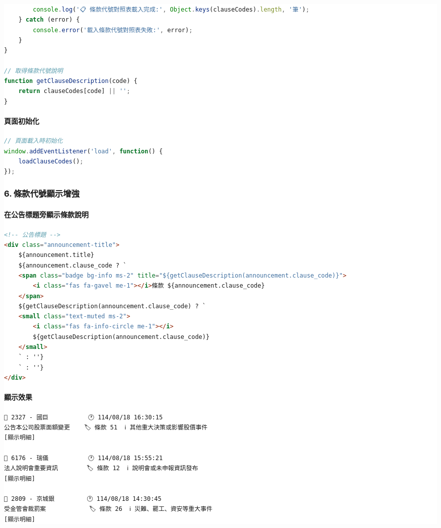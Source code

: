 ```javascript
        console.log('📋 條款代號對照表載入完成:', Object.keys(clauseCodes).length, '筆');
    } catch (error) {
        console.error('載入條款代號對照表失敗:', error);
    }
}

// 取得條款代號說明
function getClauseDescription(code) {
    return clauseCodes[code] || '';
}
```

#### 頁面初始化
```javascript
// 頁面載入時初始化
window.addEventListener('load', function() {
    loadClauseCodes();
});
```

### 6. **條款代號顯示增強**

#### 在公告標題旁顯示條款說明
```html
<!-- 公告標題 -->
<div class="announcement-title">
    ${announcement.title}
    ${announcement.clause_code ? `
    <span class="badge bg-info ms-2" title="${getClauseDescription(announcement.clause_code)}">
        <i class="fas fa-gavel me-1"></i>條款 ${announcement.clause_code}
    </span>
    ${getClauseDescription(announcement.clause_code) ? `
    <small class="text-muted ms-2">
        <i class="fas fa-info-circle me-1"></i>
        ${getClauseDescription(announcement.clause_code)}
    </small>
    ` : ''}
    ` : ''}
</div>
```

#### 顯示效果
```
🏢 2327 - 國巨           🕐 114/08/18 16:30:15
公告本公司股票面額變更    🏷️ 條款 51  ℹ️ 其他重大決策或影響股價事件
[顯示明細]

🏢 6176 - 瑞儀           🕐 114/08/18 15:55:21  
法人說明會重要資訊        🏷️ 條款 12  ℹ️ 說明會或未申報資訊發布
[顯示明細]

🏢 2809 - 京城銀         🕐 114/08/18 14:30:45
受金管會裁罰案            🏷️ 條款 26  ℹ️ 災難、罷工、資安等重大事件
[顯示明細]
```
